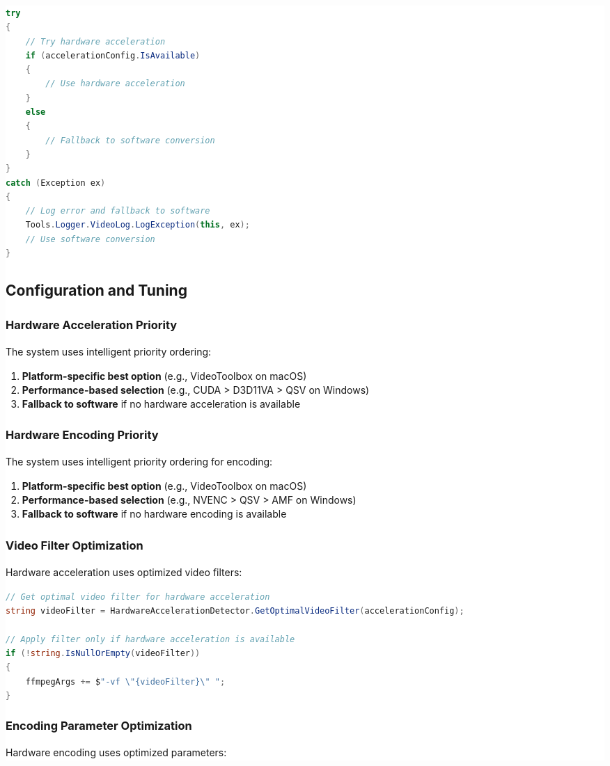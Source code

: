 ```csharp
try
{
    // Try hardware acceleration
    if (accelerationConfig.IsAvailable)
    {
        // Use hardware acceleration
    }
    else
    {
        // Fallback to software conversion
    }
}
catch (Exception ex)
{
    // Log error and fallback to software
    Tools.Logger.VideoLog.LogException(this, ex);
    // Use software conversion
}
```

## Configuration and Tuning

### Hardware Acceleration Priority
The system uses intelligent priority ordering:

1. **Platform-specific best option** (e.g., VideoToolbox on macOS)
2. **Performance-based selection** (e.g., CUDA > D3D11VA > QSV on Windows)
3. **Fallback to software** if no hardware acceleration is available

### Hardware Encoding Priority
The system uses intelligent priority ordering for encoding:

1. **Platform-specific best option** (e.g., VideoToolbox on macOS)
2. **Performance-based selection** (e.g., NVENC > QSV > AMF on Windows)
3. **Fallback to software** if no hardware encoding is available

### Video Filter Optimization
Hardware acceleration uses optimized video filters:

```csharp
// Get optimal video filter for hardware acceleration
string videoFilter = HardwareAccelerationDetector.GetOptimalVideoFilter(accelerationConfig);

// Apply filter only if hardware acceleration is available
if (!string.IsNullOrEmpty(videoFilter))
{
    ffmpegArgs += $"-vf \"{videoFilter}\" ";
}
```

### Encoding Parameter Optimization
Hardware encoding uses optimized parameters:
